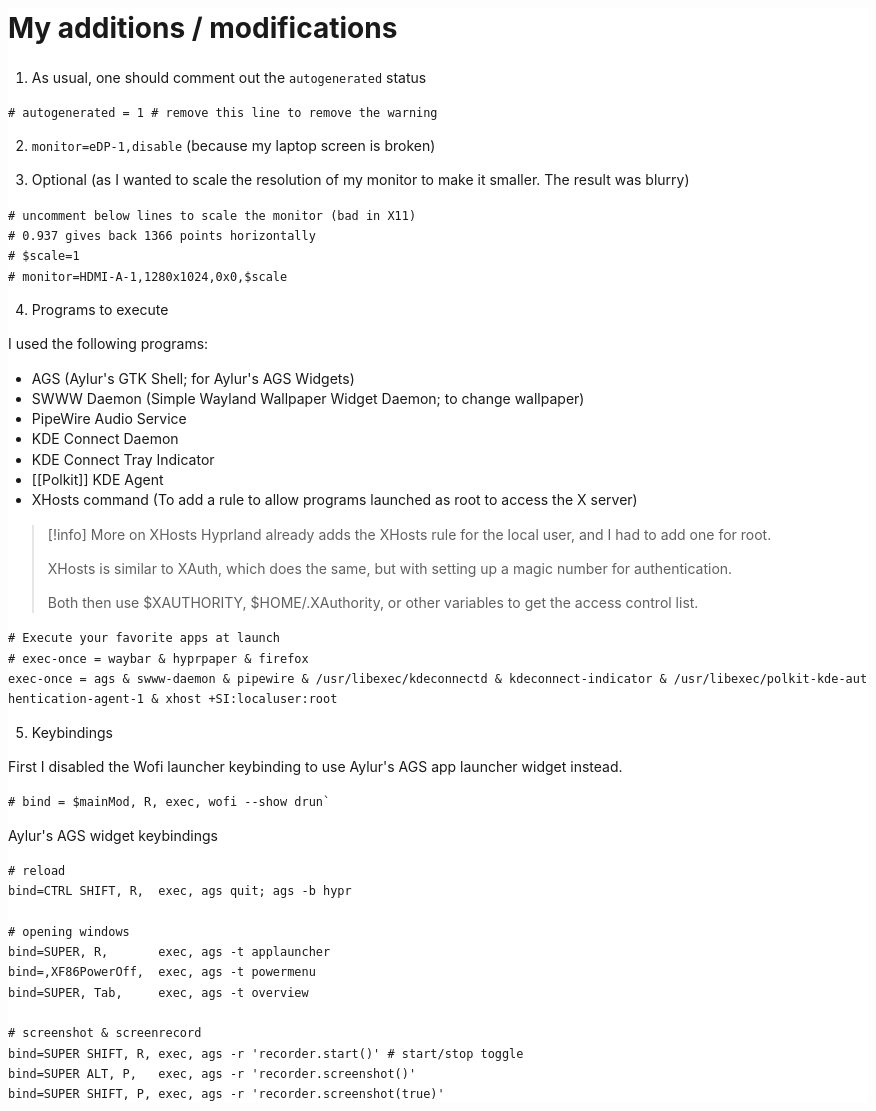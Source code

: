 # My additions / modifications

1. As usual, one should comment out the `autogenerated` status

```Shell
# autogenerated = 1 # remove this line to remove the warning
```

2. `monitor=eDP-1,disable` (because my laptop screen is broken)

3. Optional (as I wanted to scale the resolution of my monitor to make it smaller. The result was blurry)

```
# uncomment below lines to scale the monitor (bad in X11)
# 0.937 gives back 1366 points horizontally
# $scale=1
# monitor=HDMI-A-1,1280x1024,0x0,$scale
```

4. Programs to execute

I used the following programs:
- AGS (Aylur's GTK Shell; for Aylur's AGS Widgets)
- SWWW Daemon (Simple Wayland Wallpaper Widget Daemon; to change wallpaper)
- PipeWire Audio Service
- KDE Connect Daemon
- KDE Connect Tray Indicator
- [[Polkit]] KDE Agent
- XHosts command (To add a rule to allow programs launched as root to access the X server)

> [!info] More on XHosts
> Hyprland already adds the XHosts rule for the local user, and I had to add one for root.
> 
> XHosts is similar to XAuth, which does the same, but with setting up a magic number for authentication.
> 
> Both then use $XAUTHORITY, $HOME/.XAuthority, or other variables to get the access control list.

```
# Execute your favorite apps at launch
# exec-once = waybar & hyprpaper & firefox
exec-once = ags & swww-daemon & pipewire & /usr/libexec/kdeconnectd & kdeconnect-indicator & /usr/libexec/polkit-kde-authentication-agent-1 & xhost +SI:localuser:root
```

5. Keybindings

First I disabled the Wofi launcher keybinding to use Aylur's AGS app launcher widget instead.

```Shell
# bind = $mainMod, R, exec, wofi --show drun`
```

Aylur's AGS widget keybindings

```Shell
# reload
bind=CTRL SHIFT, R,  exec, ags quit; ags -b hypr

# opening windows
bind=SUPER, R,       exec, ags -t applauncher
bind=,XF86PowerOff,  exec, ags -t powermenu
bind=SUPER, Tab,     exec, ags -t overview

# screenshot & screenrecord
bind=SUPER SHIFT, R, exec, ags -r 'recorder.start()' # start/stop toggle
bind=SUPER ALT, P,   exec, ags -r 'recorder.screenshot()'
bind=SUPER SHIFT, P, exec, ags -r 'recorder.screenshot(true)'

```